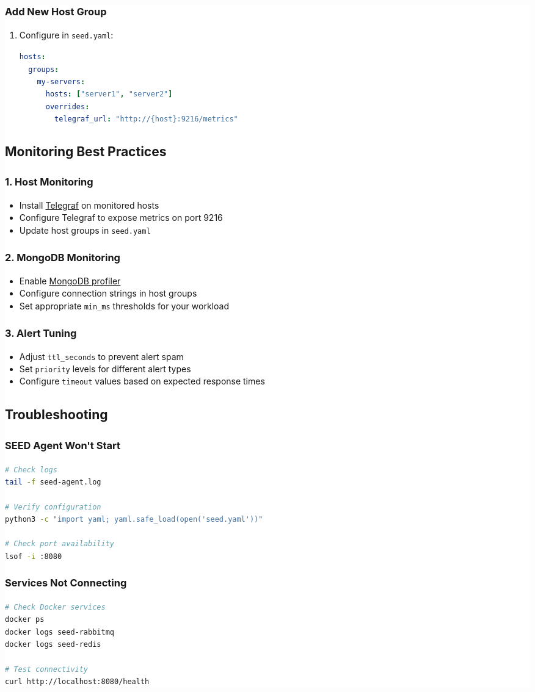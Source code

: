 ### Add New Host Group
1. Configure in `seed.yaml`:
   ```yaml
   hosts:
     groups:
       my-servers:
         hosts: ["server1", "server2"]
         overrides:
           telegraf_url: "http://{host}:9216/metrics"
   ```

## Monitoring Best Practices

### 1. Host Monitoring
- Install [Telegraf](https://github.com/influxdata/telegraf) on monitored hosts
- Configure Telegraf to expose metrics on port 9216
- Update host groups in `seed.yaml`

### 2. MongoDB Monitoring  
- Enable [MongoDB profiler](https://docs.mongodb.com/manual/tutorial/manage-the-database-profiler/)
- Configure connection strings in host groups
- Set appropriate `min_ms` thresholds for your workload

### 3. Alert Tuning
- Adjust `ttl_seconds` to prevent alert spam
- Set `priority` levels for different alert types
- Configure `timeout` values based on expected response times

## Troubleshooting

### SEED Agent Won't Start
```bash
# Check logs
tail -f seed-agent.log

# Verify configuration
python3 -c "import yaml; yaml.safe_load(open('seed.yaml'))"

# Check port availability  
lsof -i :8080
```

### Services Not Connecting
```bash
# Check Docker services
docker ps
docker logs seed-rabbitmq
docker logs seed-redis

# Test connectivity
curl http://localhost:8080/health
```
